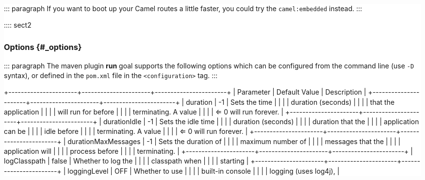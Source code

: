 ::: paragraph
If you want to boot up your Camel routes a little faster, you could try
the `camel:embedded` instead.
:::

:::: sect2
### Options {#_options}

::: paragraph
The maven plugin **run** goal supports the following options which can
be configured from the command line (use `-D` syntax), or defined in the
`pom.xml` file in the `<configuration>` tag.
:::

+----------------------+----------------------+-----------------------+
| Parameter            | Default Value        | Description           |
+----------------------+----------------------+-----------------------+
| duration             | -1                   | Sets the time         |
|                      |                      | duration (seconds)    |
|                      |                      | that the application  |
|                      |                      | will run for before   |
|                      |                      | terminating. A value  |
|                      |                      | ⇐ 0 will run forever. |
+----------------------+----------------------+-----------------------+
| durationIdle         | -1                   | Sets the idle time    |
|                      |                      | duration (seconds)    |
|                      |                      | duration that the     |
|                      |                      | application can be    |
|                      |                      | idle before           |
|                      |                      | terminating. A value  |
|                      |                      | ⇐ 0 will run forever. |
+----------------------+----------------------+-----------------------+
| durationMaxMessages  | -1                   | Sets the duration of  |
|                      |                      | maximum number of     |
|                      |                      | messages that the     |
|                      |                      | application will      |
|                      |                      | process before        |
|                      |                      | terminating.          |
+----------------------+----------------------+-----------------------+
| logClasspath         | false                | Whether to log the    |
|                      |                      | classpath when        |
|                      |                      | starting              |
+----------------------+----------------------+-----------------------+
| loggingLevel         | OFF                  | Whether to use        |
|                      |                      | built-in console      |
|                      |                      | logging (uses log4j), |